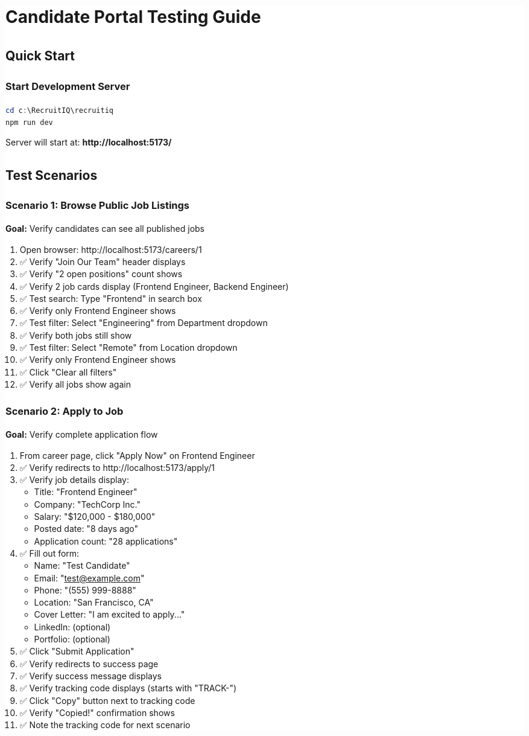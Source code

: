 # Candidate Portal Testing Guide

## Quick Start

### Start Development Server
```powershell
cd c:\RecruitIQ\recruitiq
npm run dev
```

Server will start at: **http://localhost:5173/**

## Test Scenarios

### Scenario 1: Browse Public Job Listings
**Goal:** Verify candidates can see all published jobs

1. Open browser: http://localhost:5173/careers/1
2. ✅ Verify "Join Our Team" header displays
3. ✅ Verify "2 open positions" count shows
4. ✅ Verify 2 job cards display (Frontend Engineer, Backend Engineer)
5. ✅ Test search: Type "Frontend" in search box
6. ✅ Verify only Frontend Engineer shows
7. ✅ Test filter: Select "Engineering" from Department dropdown
8. ✅ Verify both jobs still show
9. ✅ Test filter: Select "Remote" from Location dropdown
10. ✅ Verify only Frontend Engineer shows
11. ✅ Click "Clear all filters"
12. ✅ Verify all jobs show again

### Scenario 2: Apply to Job
**Goal:** Verify complete application flow

1. From career page, click "Apply Now" on Frontend Engineer
2. ✅ Verify redirects to http://localhost:5173/apply/1
3. ✅ Verify job details display:
   - Title: "Frontend Engineer"
   - Company: "TechCorp Inc."
   - Salary: "$120,000 - $180,000"
   - Posted date: "8 days ago"
   - Application count: "28 applications"
4. ✅ Fill out form:
   - Name: "Test Candidate"
   - Email: "test@example.com"
   - Phone: "(555) 999-8888"
   - Location: "San Francisco, CA"
   - Cover Letter: "I am excited to apply..."
   - LinkedIn: (optional)
   - Portfolio: (optional)
5. ✅ Click "Submit Application"
6. ✅ Verify redirects to success page
7. ✅ Verify success message displays
8. ✅ Verify tracking code displays (starts with "TRACK-")
9. ✅ Click "Copy" button next to tracking code
10. ✅ Verify "Copied!" confirmation shows
11. ✅ Note the tracking code for next scenario
